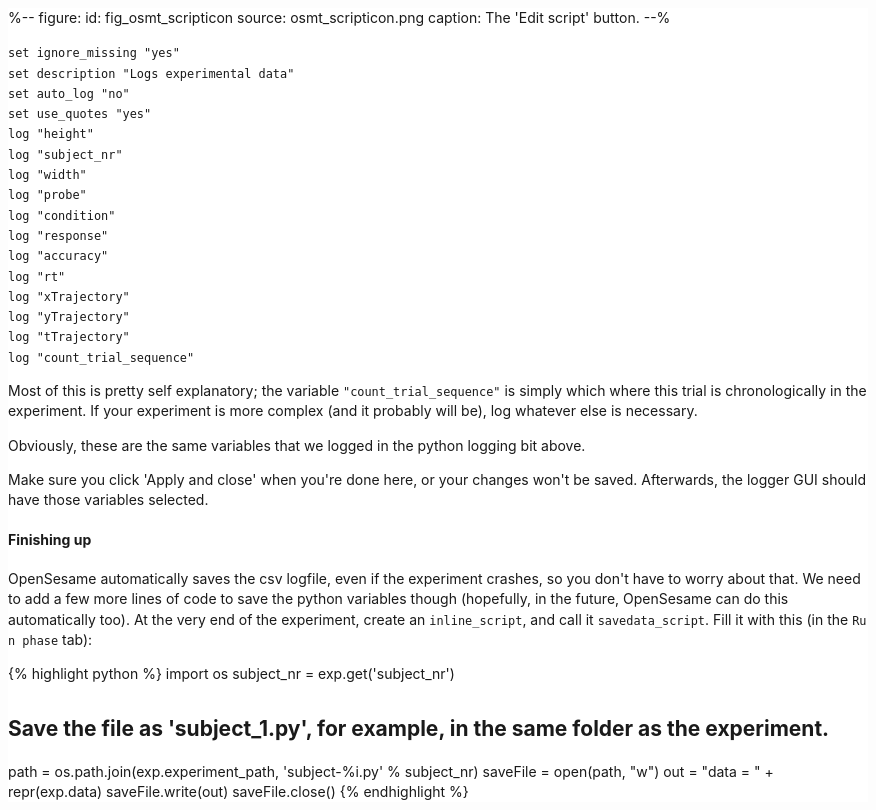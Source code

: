 %--
figure:
 id: fig_osmt_scripticon
 source: osmt_scripticon.png
 caption: The 'Edit script' button.
--%

~~~
set ignore_missing "yes"
set description "Logs experimental data"
set auto_log "no"
set use_quotes "yes"
log "height"
log "subject_nr"
log "width"
log "probe"
log "condition"
log "response"
log "accuracy"
log "rt"
log "xTrajectory"
log "yTrajectory"
log "tTrajectory"
log "count_trial_sequence"
~~~

Most of this is pretty self explanatory; the variable `"count_trial_sequence"` is simply which where this trial is chronologically in the experiment. If your experiment is more complex (and it probably will be), log whatever else is necessary.

Obviously, these are the same variables that we logged in the python logging bit above.

Make sure you click 'Apply and close' when you're done here, or your changes won't be saved.
Afterwards, the logger GUI should have those variables selected.

#### Finishing up

OpenSesame automatically saves the csv logfile, even if the experiment crashes, so you don't have to worry about that.
We need to add a few more lines of code to save the python variables though (hopefully, in the future, OpenSesame can do this automatically too).
At the very end of the experiment, create an `inline_script`, and call it `savedata_script`.
Fill it with this (in the `Run phase` tab):

{% highlight python %}
import os
subject_nr = exp.get('subject_nr')
## Save the file as 'subject_1.py', for example, in the same folder as the experiment.
path = os.path.join(exp.experiment_path, 'subject-%i.py' % subject_nr)
saveFile = open(path, "w")
out = "data = " + repr(exp.data)
saveFile.write(out)
saveFile.close()
{% endhighlight %}
